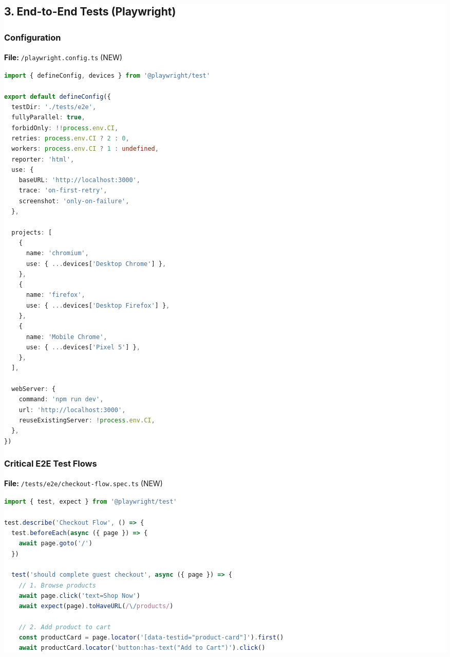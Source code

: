 
## 3. End-to-End Tests (Playwright)

### Configuration

**File:** `/playwright.config.ts` (NEW)
```typescript
import { defineConfig, devices } from '@playwright/test'

export default defineConfig({
  testDir: './tests/e2e',
  fullyParallel: true,
  forbidOnly: !!process.env.CI,
  retries: process.env.CI ? 2 : 0,
  workers: process.env.CI ? 1 : undefined,
  reporter: 'html',
  use: {
    baseURL: 'http://localhost:3000',
    trace: 'on-first-retry',
    screenshot: 'only-on-failure',
  },

  projects: [
    {
      name: 'chromium',
      use: { ...devices['Desktop Chrome'] },
    },
    {
      name: 'firefox',
      use: { ...devices['Desktop Firefox'] },
    },
    {
      name: 'Mobile Chrome',
      use: { ...devices['Pixel 5'] },
    },
  ],

  webServer: {
    command: 'npm run dev',
    url: 'http://localhost:3000',
    reuseExistingServer: !process.env.CI,
  },
})
```

### Critical E2E Test Flows

**File:** `/tests/e2e/checkout-flow.spec.ts` (NEW)
```typescript
import { test, expect } from '@playwright/test'

test.describe('Checkout Flow', () => {
  test.beforeEach(async ({ page }) => {
    await page.goto('/')
  })

  test('should complete guest checkout', async ({ page }) => {
    // 1. Browse products
    await page.click('text=Shop Now')
    await expect(page).toHaveURL(/\/products/)

    // 2. Add product to cart
    const productCard = page.locator('[data-testid="product-card"]').first()
    await productCard.locator('button:has-text("Add to Cart")').click()
```